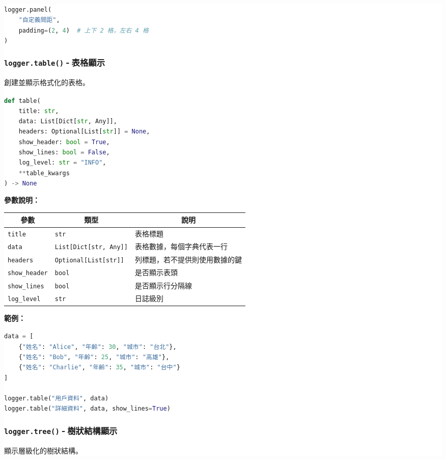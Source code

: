 ```python
logger.panel(
    "自定義間距",
    padding=(2, 4)  # 上下 2 格，左右 4 格
)
```

### `logger.table()` - 表格顯示

創建並顯示格式化的表格。

```python
def table(
    title: str,
    data: List[Dict[str, Any]],
    headers: Optional[List[str]] = None,
    show_header: bool = True,
    show_lines: bool = False,
    log_level: str = "INFO",
    **table_kwargs
) -> None
```

**參數說明：**

| 參數 | 類型 | 說明 |
|------|------|------|
| `title` | `str` | 表格標題 |
| `data` | `List[Dict[str, Any]]` | 表格數據，每個字典代表一行 |
| `headers` | `Optional[List[str]]` | 列標題，若不提供則使用數據的鍵 |
| `show_header` | `bool` | 是否顯示表頭 |
| `show_lines` | `bool` | 是否顯示行分隔線 |
| `log_level` | `str` | 日誌級別 |

**範例：**

```python
data = [
    {"姓名": "Alice", "年齡": 30, "城市": "台北"},
    {"姓名": "Bob", "年齡": 25, "城市": "高雄"},
    {"姓名": "Charlie", "年齡": 35, "城市": "台中"}
]

logger.table("用戶資料", data)
logger.table("詳細資料", data, show_lines=True)
```

### `logger.tree()` - 樹狀結構顯示

顯示層級化的樹狀結構。
